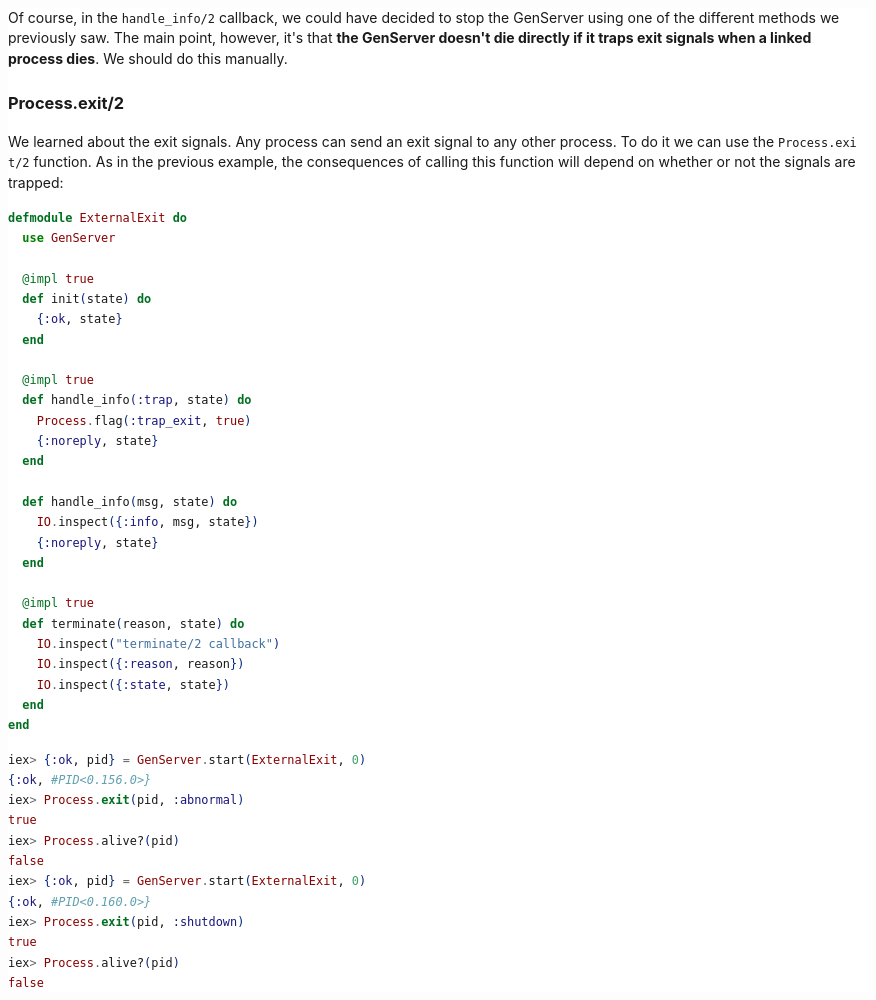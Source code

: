 Of course, in the `handle_info/2` callback,
we could have decided to stop the GenServer using one of the different methods we previously saw.
The main point, however, it's that **the GenServer doesn't die directly if it traps exit signals when a linked process dies**.
We should do this manually.


### Process.exit/2

We learned about the exit signals.
Any process can send an exit signal to any other process.
To do it we can use the `Process.exit/2` function.
As in the previous example,
the consequences of calling this function will depend on whether or not the signals are trapped:

```elixir
defmodule ExternalExit do
  use GenServer

  @impl true
  def init(state) do
    {:ok, state}
  end

  @impl true
  def handle_info(:trap, state) do
    Process.flag(:trap_exit, true)
    {:noreply, state}
  end

  def handle_info(msg, state) do
    IO.inspect({:info, msg, state})
    {:noreply, state}
  end

  @impl true
  def terminate(reason, state) do
    IO.inspect("terminate/2 callback")
    IO.inspect({:reason, reason})
    IO.inspect({:state, state})
  end
end

```

```elixir
iex> {:ok, pid} = GenServer.start(ExternalExit, 0)
{:ok, #PID<0.156.0>}
iex> Process.exit(pid, :abnormal)
true
iex> Process.alive?(pid)
false
iex> {:ok, pid} = GenServer.start(ExternalExit, 0)
{:ok, #PID<0.160.0>}
iex> Process.exit(pid, :shutdown)
true
iex> Process.alive?(pid)
false
```
